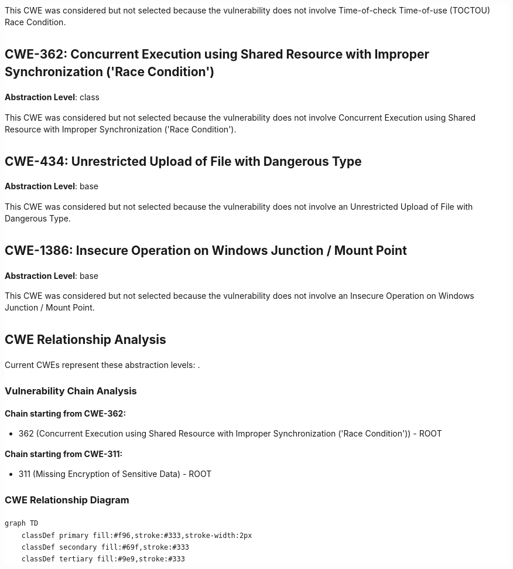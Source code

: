 This CWE was considered but not selected because the vulnerability does not involve Time-of-check Time-of-use (TOCTOU) Race Condition.

## CWE-362: Concurrent Execution using Shared Resource with Improper Synchronization ('Race Condition')
**Abstraction Level**: class

This CWE was considered but not selected because the vulnerability does not involve Concurrent Execution using Shared Resource with Improper Synchronization ('Race Condition').

## CWE-434: Unrestricted Upload of File with Dangerous Type
**Abstraction Level**: base

This CWE was considered but not selected because the vulnerability does not involve an Unrestricted Upload of File with Dangerous Type.

## CWE-1386: Insecure Operation on Windows Junction / Mount Point
**Abstraction Level**: base

This CWE was considered but not selected because the vulnerability does not involve an Insecure Operation on Windows Junction / Mount Point.


## CWE Relationship Analysis

Current CWEs represent these abstraction levels: .


### Vulnerability Chain Analysis

**Chain starting from CWE-362:**
- 362 (Concurrent Execution using Shared Resource with Improper Synchronization ('Race Condition')) - ROOT


**Chain starting from CWE-311:**
- 311 (Missing Encryption of Sensitive Data) - ROOT



### CWE Relationship Diagram

```mermaid
graph TD
    classDef primary fill:#f96,stroke:#333,stroke-width:2px
    classDef secondary fill:#69f,stroke:#333
    classDef tertiary fill:#9e9,stroke:#333
```